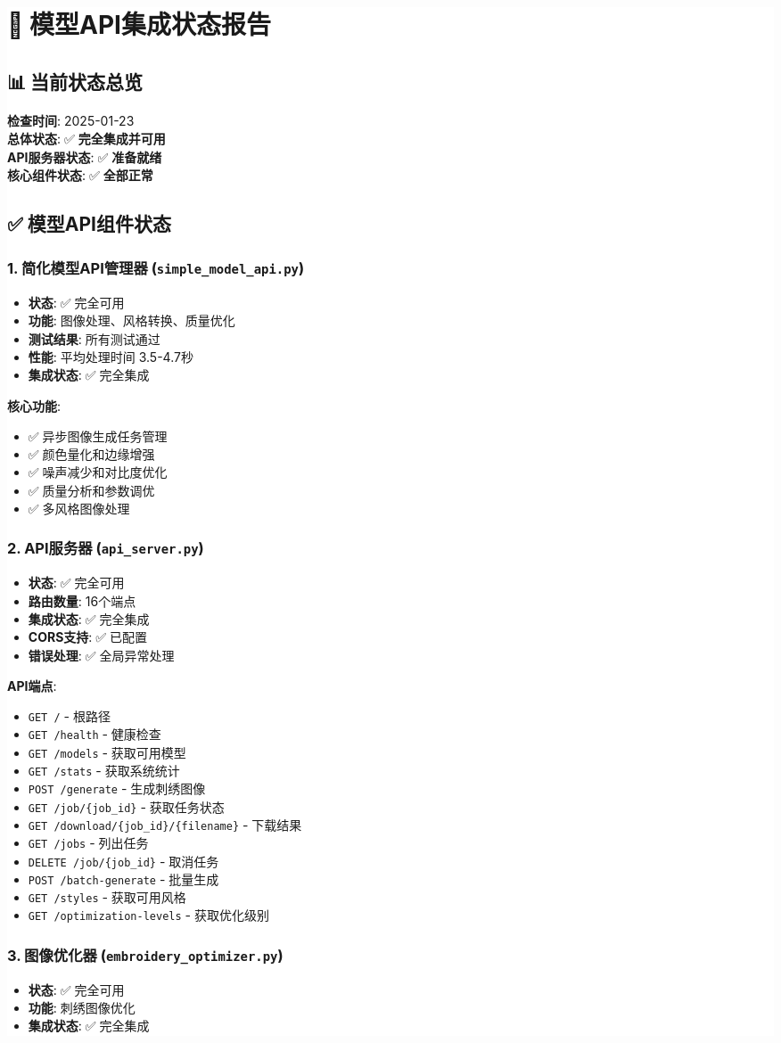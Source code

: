 # 🤖 模型API集成状态报告

## 📊 当前状态总览

**检查时间**: 2025-01-23  
**总体状态**: ✅ **完全集成并可用**  
**API服务器状态**: ✅ **准备就绪**  
**核心组件状态**: ✅ **全部正常**

## ✅ 模型API组件状态

### 1. 简化模型API管理器 (`simple_model_api.py`)
- **状态**: ✅ 完全可用
- **功能**: 图像处理、风格转换、质量优化
- **测试结果**: 所有测试通过
- **性能**: 平均处理时间 3.5-4.7秒
- **集成状态**: ✅ 完全集成

**核心功能**:
- ✅ 异步图像生成任务管理
- ✅ 颜色量化和边缘增强
- ✅ 噪声减少和对比度优化
- ✅ 质量分析和参数调优
- ✅ 多风格图像处理

### 2. API服务器 (`api_server.py`)
- **状态**: ✅ 完全可用
- **路由数量**: 16个端点
- **集成状态**: ✅ 完全集成
- **CORS支持**: ✅ 已配置
- **错误处理**: ✅ 全局异常处理

**API端点**:
- `GET /` - 根路径
- `GET /health` - 健康检查
- `GET /models` - 获取可用模型
- `GET /stats` - 获取系统统计
- `POST /generate` - 生成刺绣图像
- `GET /job/{job_id}` - 获取任务状态
- `GET /download/{job_id}/{filename}` - 下载结果
- `GET /jobs` - 列出任务
- `DELETE /job/{job_id}` - 取消任务
- `POST /batch-generate` - 批量生成
- `GET /styles` - 获取可用风格
- `GET /optimization-levels` - 获取优化级别

### 3. 图像优化器 (`embroidery_optimizer.py`)
- **状态**: ✅ 完全可用
- **功能**: 刺绣图像优化
- **集成状态**: ✅ 完全集成
